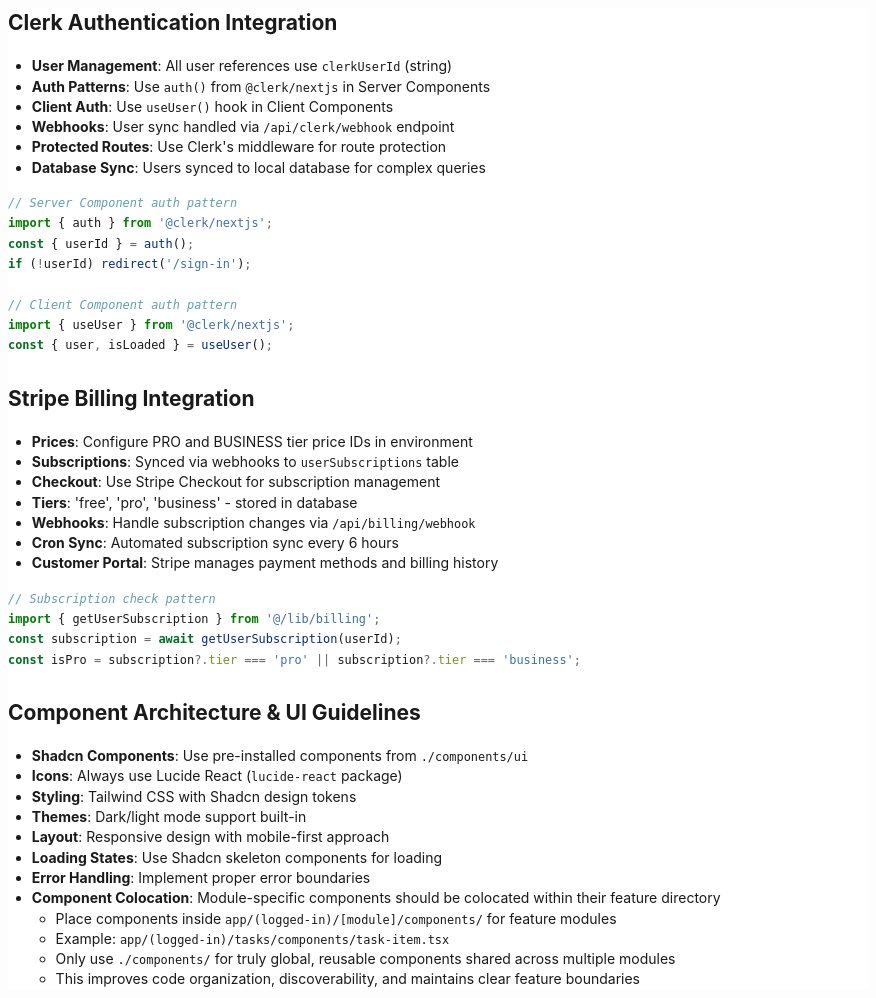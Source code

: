 ## Clerk Authentication Integration

- **User Management**: All user references use `clerkUserId` (string)
- **Auth Patterns**: Use `auth()` from `@clerk/nextjs` in Server Components
- **Client Auth**: Use `useUser()` hook in Client Components
- **Webhooks**: User sync handled via `/api/clerk/webhook` endpoint
- **Protected Routes**: Use Clerk's middleware for route protection
- **Database Sync**: Users synced to local database for complex queries

```typescript
// Server Component auth pattern
import { auth } from '@clerk/nextjs';
const { userId } = auth();
if (!userId) redirect('/sign-in');

// Client Component auth pattern
import { useUser } from '@clerk/nextjs';
const { user, isLoaded } = useUser();
```

## Stripe Billing Integration

- **Prices**: Configure PRO and BUSINESS tier price IDs in environment
- **Subscriptions**: Synced via webhooks to `userSubscriptions` table
- **Checkout**: Use Stripe Checkout for subscription management
- **Tiers**: 'free', 'pro', 'business' - stored in database
- **Webhooks**: Handle subscription changes via `/api/billing/webhook`
- **Cron Sync**: Automated subscription sync every 6 hours
- **Customer Portal**: Stripe manages payment methods and billing history

```typescript
// Subscription check pattern
import { getUserSubscription } from '@/lib/billing';
const subscription = await getUserSubscription(userId);
const isPro = subscription?.tier === 'pro' || subscription?.tier === 'business';
```

## Component Architecture & UI Guidelines

- **Shadcn Components**: Use pre-installed components from `./components/ui`
- **Icons**: Always use Lucide React (`lucide-react` package)
- **Styling**: Tailwind CSS with Shadcn design tokens
- **Themes**: Dark/light mode support built-in
- **Layout**: Responsive design with mobile-first approach
- **Loading States**: Use Shadcn skeleton components for loading
- **Error Handling**: Implement proper error boundaries
- **Component Colocation**: Module-specific components should be colocated within their feature directory
  - Place components inside `app/(logged-in)/[module]/components/` for feature modules
  - Example: `app/(logged-in)/tasks/components/task-item.tsx`
  - Only use `./components/` for truly global, reusable components shared across multiple modules
  - This improves code organization, discoverability, and maintains clear feature boundaries
